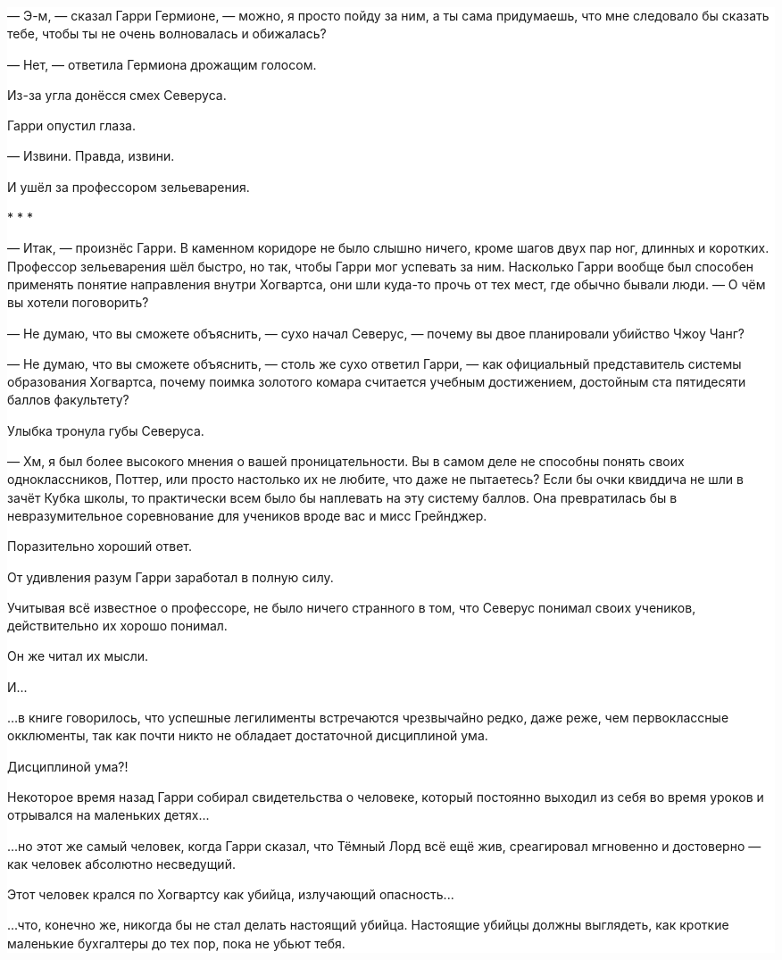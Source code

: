 — Э-м, — сказал Гарри Гермионе, — можно, я просто пойду за ним, а ты сама придумаешь, что мне следовало бы сказать тебе, чтобы ты не очень волновалась и обижалась?

— Нет, — ответила Гермиона дрожащим голосом.

Из-за угла донёсся смех Северуса.

Гарри опустил глаза.

— Извини. Правда, извини.

И ушёл за профессором зельеварения.

\* \* \*

— Итак, — произнёс Гарри. В каменном коридоре не было слышно ничего, кроме шагов двух пар ног, длинных и коротких. Профессор зельеварения шёл быстро, но так, чтобы Гарри мог успевать за ним. Насколько Гарри вообще был способен применять понятие направления внутри Хогвартса, они шли куда-то прочь от тех мест, где обычно бывали люди. — О чём вы хотели поговорить?

— Не думаю, что вы сможете объяснить, — сухо начал Северус, — почему вы двое планировали убийство Чжоу Чанг?

— Не думаю, что вы сможете объяснить, — столь же сухо ответил Гарри, — как официальный представитель системы образования Хогвартса, почему поимка золотого комара считается учебным достижением, достойным ста пятидесяти баллов факультету?

Улыбка тронула губы Северуса. 

— Хм, я был более высокого мнения о вашей проницательности. Вы в самом деле не способны понять своих одноклассников, Поттер, или просто настолько их не любите, что даже не пытаетесь? Если бы очки квиддича не шли в зачёт Кубка школы, то практически всем было бы наплевать на эту систему баллов. Она превратилась бы в невразумительное соревнование для учеников вроде вас и мисс Грейнджер.

Поразительно хороший ответ.

От удивления разум Гарри заработал в полную силу.

Учитывая всё известное о профессоре, не было ничего странного в том, что Северус понимал своих учеников, действительно их хорошо понимал.

Он же читал их мысли.

И...

…в книге говорилось, что успешные легилименты встречаются чрезвычайно редко, даже реже, чем первоклассные окклюменты, так как почти никто не обладает достаточной дисциплиной ума.

Дисциплиной ума?!

Некоторое время назад Гарри собирал свидетельства о человеке, который постоянно выходил из себя во время уроков и отрывался на маленьких детях...

...но этот же самый человек, когда Гарри сказал, что Тёмный Лорд всё ещё жив, среагировал мгновенно и достоверно — как человек абсолютно несведущий.

Этот человек крался по Хогвартсу как убийца, излучающий опасность...

...что, конечно же, никогда бы не стал делать настоящий убийца. Настоящие убийцы должны выглядеть, как кроткие маленькие бухгалтеры до тех пор, пока не убьют тебя.
